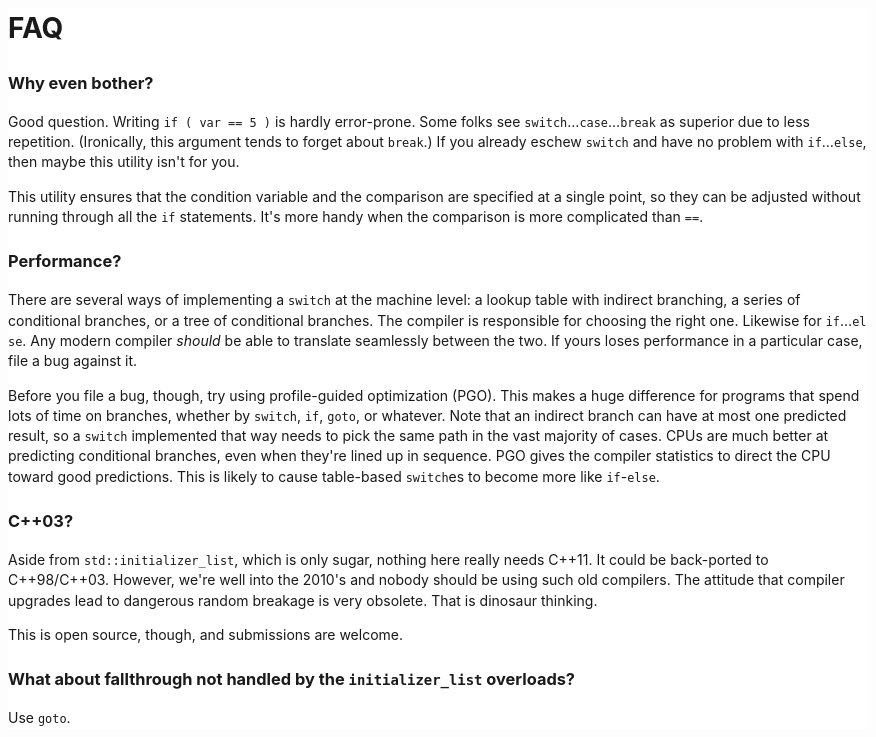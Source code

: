 FAQ
===

### Why even bother?

Good question. Writing `if ( var == 5 )` is hardly error-prone. Some folks see `switch`…`case`…`break` as superior due to
less repetition. (Ironically, this argument tends to forget about `break`.)
If you already eschew `switch` and have no problem with `if`…`else`, then maybe this utility isn't for you.

This utility ensures that the condition variable and the comparison are specified at a single point, so they can be adjusted
without running through all the `if` statements. It's more handy when the comparison is more complicated than `==`.

### Performance?

There are several ways of implementing a `switch` at the machine level: a lookup table with indirect branching, a series of
conditional branches, or a tree of conditional branches. The compiler is responsible for choosing the right one.
Likewise for `if`…`else`. Any modern compiler *should* be able to translate seamlessly between the two.
If yours loses performance in a particular case, file a bug against it.

Before you file a bug, though, try using profile-guided optimization (PGO). This makes a huge difference for programs that
spend lots of time on branches, whether by `switch`, `if`, `goto`, or whatever.
Note that an indirect branch can have at most one predicted result, so a `switch` implemented that way needs to pick the same
path in the vast majority of cases.
CPUs are much better at predicting conditional branches, even when they're lined up in sequence. PGO gives the compiler
statistics to direct the CPU toward good predictions.
This is likely to cause table-based `switch`es to become more like `if`-`else`.

### C++03?

Aside from `std::initializer_list`, which is only sugar, nothing here really needs C++11. It could be back-ported to C++98/C++03.
However, we're well into the 2010's and nobody should be using such old compilers.
The attitude that compiler upgrades lead to dangerous random breakage is very obsolete. That is dinosaur thinking.

This is open source, though, and submissions are welcome.

### What about fallthrough not handled by the `initializer_list` overloads?

Use `goto`.
